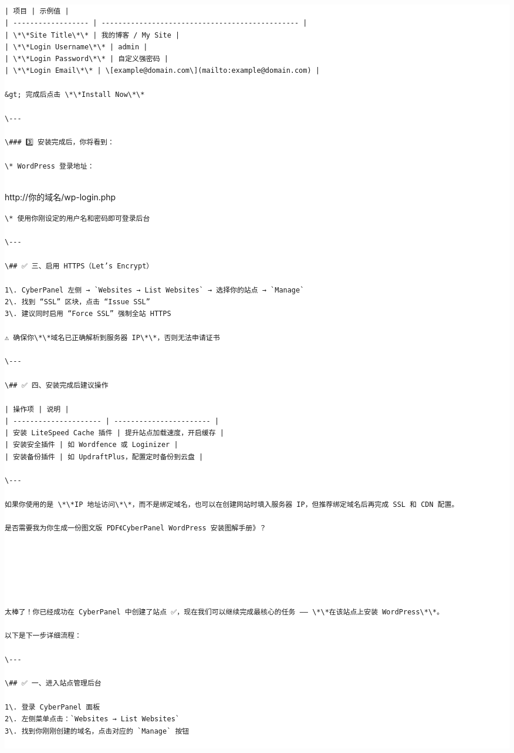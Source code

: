 ```  
| 项目 | 示例值 |  
| ------------------ | ----------------------------------------------- |  
| \*\*Site Title\*\* | 我的博客 / My Site |  
| \*\*Login Username\*\* | admin |  
| \*\*Login Password\*\* | 自定义强密码 |  
| \*\*Login Email\*\* | \[example@domain.com\](mailto:example@domain.com) |  
  
&gt; 完成后点击 \*\*Install Now\*\*  
  
\---  
  
\### 3️⃣ 安装完成后，你将看到：  
  
\* WordPress 登录地址：  
  
 ```  
 http://你的域名/wp-login.php  
 ```  
\* 使用你刚设定的用户名和密码即可登录后台  
  
\---  
  
\## ✅ 三、启用 HTTPS（Let’s Encrypt）  
  
1\. CyberPanel 左侧 → `Websites → List Websites` → 选择你的站点 → `Manage`  
2\. 找到 “SSL” 区块，点击 “Issue SSL”  
3\. 建议同时启用 “Force SSL” 强制全站 HTTPS  
  
⚠️ 确保你\*\*域名已正确解析到服务器 IP\*\*，否则无法申请证书  
  
\---  
  
\## ✅ 四、安装完成后建议操作  
  
| 操作项 | 说明 |  
| --------------------- | ----------------------- |  
| 安装 LiteSpeed Cache 插件 | 提升站点加载速度，开启缓存 |  
| 安装安全插件 | 如 Wordfence 或 Loginizer |  
| 安装备份插件 | 如 UpdraftPlus，配置定时备份到云盘 |  
  
\---  
  
如果你使用的是 \*\*IP 地址访问\*\*，而不是绑定域名，也可以在创建网站时填入服务器 IP，但推荐绑定域名后再完成 SSL 和 CDN 配置。  
  
是否需要我为你生成一份图文版 PDF《CyberPanel WordPress 安装图解手册》？  
  
  
  
  
  
  
太棒了！你已经成功在 CyberPanel 中创建了站点 ✅，现在我们可以继续完成最核心的任务 —— \*\*在该站点上安装 WordPress\*\*。  
  
以下是下一步详细流程：  
  
\---  
  
\## ✅ 一、进入站点管理后台  
  
1\. 登录 CyberPanel 面板  
2\. 左侧菜单点击：`Websites → List Websites`  
3\. 找到你刚刚创建的域名，点击对应的 `Manage` 按钮  
  
 ```